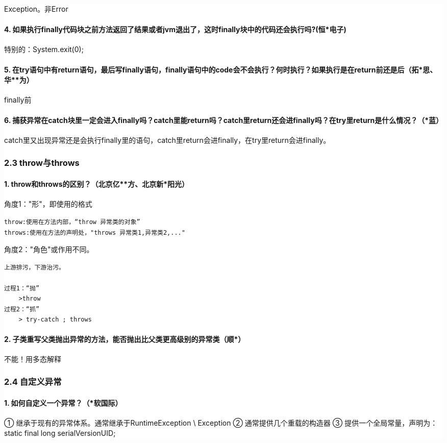 Exception。非Error

#### 4. 如果执行finally代码块之前方法返回了结果或者jvm退出了，这时finally块中的代码还会执行吗?(恒*电子)

特别的：System.exit(0);

#### 5. 在try语句中有return语句，最后写finally语句，finally语句中的code会不会执行？何时执行？如果执行是在return前还是后（拓*思、华**为）

finally前

#### 6. 捕获异常在catch块里一定会进入finally吗？catch里能return吗？catch里return还会进finally吗？在try里return是什么情况？（*蓝）

catch里又出现异常还是会执行finally里的语句，catch里return会进finally，在try里return会进finally。

### 2.3 throw与throws

#### 1. throw和throws的区别？（北京亿**方、北京新\*阳光）

角度1："形"，即使用的格式

```
throw:使用在方法内部，“throw 异常类的对象”
throws:使用在方法的声明处，"throws 异常类1,异常类2,..."
```

角度2："角色"或作用不同。

```
上游排污，下游治污。

过程1：“抛”
	>throw
过程2：“抓”
    > try-catch ; throws
```



#### 2. 子类重写父类抛出异常的方法，能否抛出比父类更高级别的异常类（顺*）

不能！用多态解释

### 2.4 自定义异常

#### 1. 如何自定义一个异常？（*软国际）

① 继承于现有的异常体系。通常继承于RuntimeException \ Exception
② 通常提供几个重载的构造器
③ 提供一个全局常量，声明为：static final long serialVersionUID;


